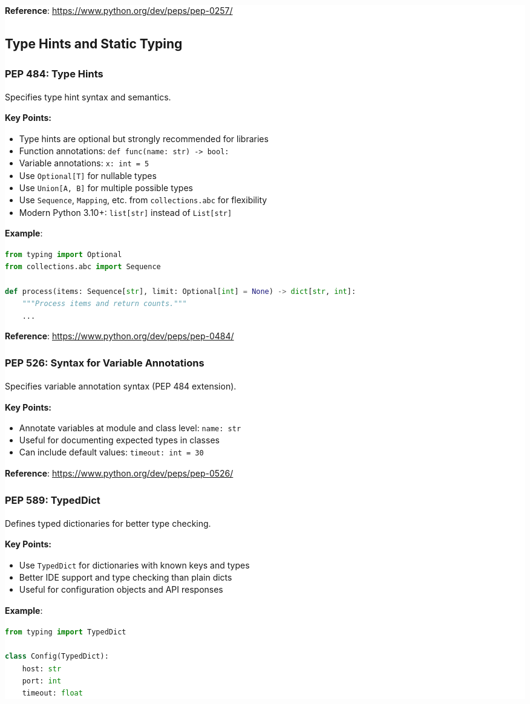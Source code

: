 **Reference**: https://www.python.org/dev/peps/pep-0257/

## Type Hints and Static Typing

### PEP 484: Type Hints

Specifies type hint syntax and semantics.

**Key Points:**
- Type hints are optional but strongly recommended for libraries
- Function annotations: `def func(name: str) -> bool:`
- Variable annotations: `x: int = 5`
- Use `Optional[T]` for nullable types
- Use `Union[A, B]` for multiple possible types
- Use `Sequence`, `Mapping`, etc. from `collections.abc` for flexibility
- Modern Python 3.10+: `list[str]` instead of `List[str]`

**Example**:
```python
from typing import Optional
from collections.abc import Sequence

def process(items: Sequence[str], limit: Optional[int] = None) -> dict[str, int]:
    """Process items and return counts."""
    ...
```

**Reference**: https://www.python.org/dev/peps/pep-0484/

### PEP 526: Syntax for Variable Annotations

Specifies variable annotation syntax (PEP 484 extension).

**Key Points:**
- Annotate variables at module and class level: `name: str`
- Useful for documenting expected types in classes
- Can include default values: `timeout: int = 30`

**Reference**: https://www.python.org/dev/peps/pep-0526/

### PEP 589: TypedDict

Defines typed dictionaries for better type checking.

**Key Points:**
- Use `TypedDict` for dictionaries with known keys and types
- Better IDE support and type checking than plain dicts
- Useful for configuration objects and API responses

**Example**:
```python
from typing import TypedDict

class Config(TypedDict):
    host: str
    port: int
    timeout: float
```

